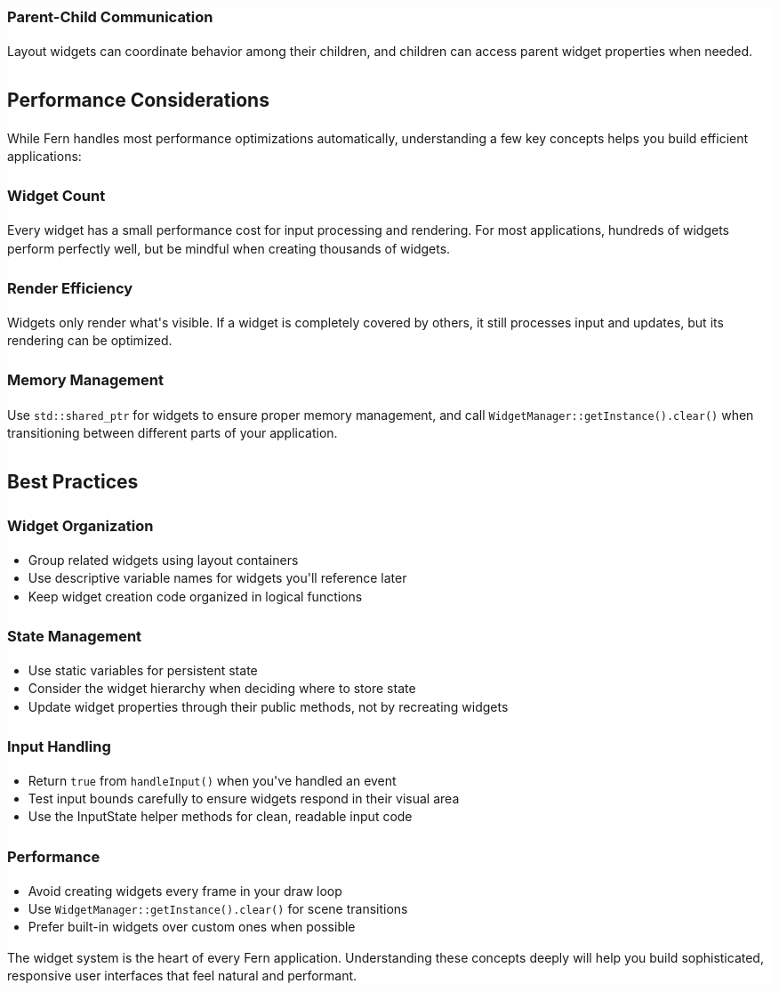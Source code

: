 ### Parent-Child Communication

Layout widgets can coordinate behavior among their children, and children can access parent widget properties when needed.

## Performance Considerations

While Fern handles most performance optimizations automatically, understanding a few key concepts helps you build efficient applications:

### Widget Count

Every widget has a small performance cost for input processing and rendering. For most applications, hundreds of widgets perform perfectly well, but be mindful when creating thousands of widgets.

### Render Efficiency

Widgets only render what's visible. If a widget is completely covered by others, it still processes input and updates, but its rendering can be optimized.

### Memory Management

Use `std::shared_ptr` for widgets to ensure proper memory management, and call `WidgetManager::getInstance().clear()` when transitioning between different parts of your application.

## Best Practices

### Widget Organization
- Group related widgets using layout containers
- Use descriptive variable names for widgets you'll reference later
- Keep widget creation code organized in logical functions

### State Management
- Use static variables for persistent state
- Consider the widget hierarchy when deciding where to store state
- Update widget properties through their public methods, not by recreating widgets

### Input Handling
- Return `true` from `handleInput()` when you've handled an event
- Test input bounds carefully to ensure widgets respond in their visual area
- Use the InputState helper methods for clean, readable input code

### Performance
- Avoid creating widgets every frame in your draw loop
- Use `WidgetManager::getInstance().clear()` for scene transitions
- Prefer built-in widgets over custom ones when possible

The widget system is the heart of every Fern application. Understanding these concepts deeply will help you build sophisticated, responsive user interfaces that feel natural and performant.
